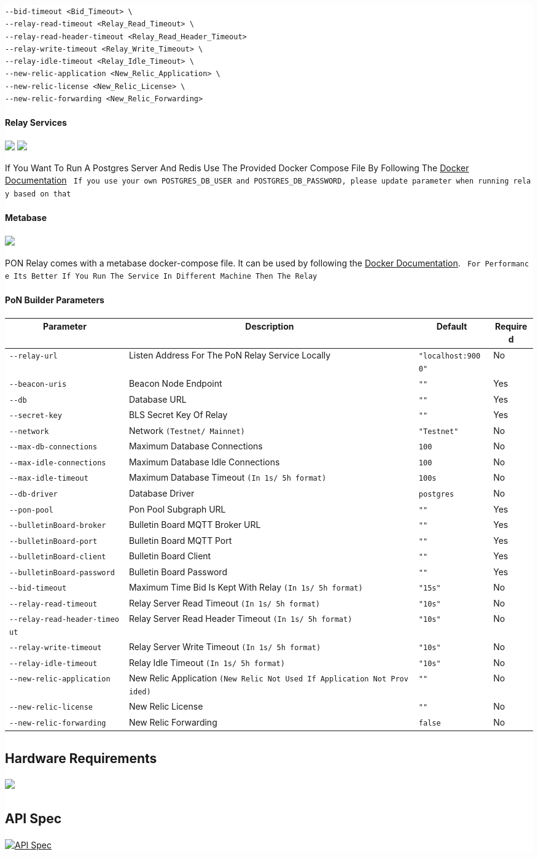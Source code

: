 ```shell
--bid-timeout <Bid_Timeout> \
--relay-read-timeout <Relay_Read_Timeout> \
--relay-read-header-timeout <Relay_Read_Header_Timeout>
--relay-write-timeout <Relay_Write_Timeout> \
--relay-idle-timeout <Relay_Idle_Timeout> \
--new-relic-application <New_Relic_Application> \
--new-relic-license <New_Relic_License> \
--new-relic-forwarding <New_Relic_Forwarding>
```
#### Relay Services
![](https://img.shields.io/badge/PostgreSQL-316192?style=for-the-badge&logo=postgresql&logoColor=white)
![](https://img.shields.io/badge/redis-%23DD0031.svg?&style=for-the-badge&logo=redis&logoColor=white)

If You Want To Run A Postgres Server And Redis Use The Provided Docker Compose File By Following The [Docker Documentation](./docker-compose/Readme.md)
``` If you use your own POSTGRES_DB_USER and POSTGRES_DB_PASSWORD, please update parameter when running relay based on that```

#### Metabase
![](https://img.shields.io/badge/Metabase-509EE3?style=for-the-badge&logo=metabase&logoColor=fff)

PON Relay comes with a metabase docker-compose file. It can be used by following the [Docker Documentation](./docker-compose/Readme.md).
``` For Performance Its Better If You Run The Service In Different Machine Then The Relay```

#### PoN Builder Parameters

| Parameter | Description | Default | Required |
| --- | --- | --- | --- |
| `--relay-url` | Listen Address For The PoN Relay Service Locally| `"localhost:9000"` | No |
| `--beacon-uris` | Beacon Node Endpoint | `""` | Yes |
| `--db` | Database URL | `""` | Yes |
| `--secret-key` | BLS Secret Key Of Relay | `""` | Yes |
| `--network` | Network `(Testnet/ Mainnet)` | `"Testnet"` | No |
| `--max-db-connections` | Maximum Database Connections | `100` | No |
| `--max-idle-connections` | Maximum Database Idle Connections | `100` | No |
| `--max-idle-timeout` | Maximum Database Timeout `(In 1s/ 5h format)`  | `100s` | No |
| `--db-driver` | Database Driver | `postgres` | No |
| `--pon-pool` | Pon Pool Subgraph URL | `""` | Yes |
| `--bulletinBoard-broker` | Bulletin Board MQTT Broker URL | `""` | Yes |
| `--bulletinBoard-port` | Bulletin Board MQTT Port | `""` | Yes |
| `--bulletinBoard-client` | Bulletin Board Client | `""` | Yes |̦
| `--bulletinBoard-password` | Bulletin Board Password | `""` | Yes |
| `--bid-timeout` | Maximum Time Bid Is Kept With Relay `(In 1s/ 5h format)` | `"15s"` | No |
| `--relay-read-timeout` | Relay Server Read Timeout `(In 1s/ 5h format)` | `"10s"` | No |
| `--relay-read-header-timeout` | Relay Server Read Header Timeout `(In 1s/ 5h format)` | `"10s"` | No |
| `--relay-write-timeout` | Relay Server Write Timeout `(In 1s/ 5h format)` | `"10s"` | No |
| `--relay-idle-timeout` | Relay Idle Timeout `(In 1s/ 5h format)` | `"10s"` | No |
| `--new-relic-application` | New Relic Application `(New Relic Not Used If Application Not Provided)` | `""` | No |
| `--new-relic-license` | New Relic License | `""` | No |
| `--new-relic-forwarding` | New Relic Forwarding | `false` | No |

## Hardware Requirements

![](https://img.shields.io/badge/Coming-Soon-red)

## API Spec
[![API Spec](
https://validator.swagger.io/validator/?url=https%3A%2F%2Fgithub.com%2Fbsn-eng%2FPon-relay%2FDocs%2Fswagger.yaml)](./docs/swagger.yaml)

```